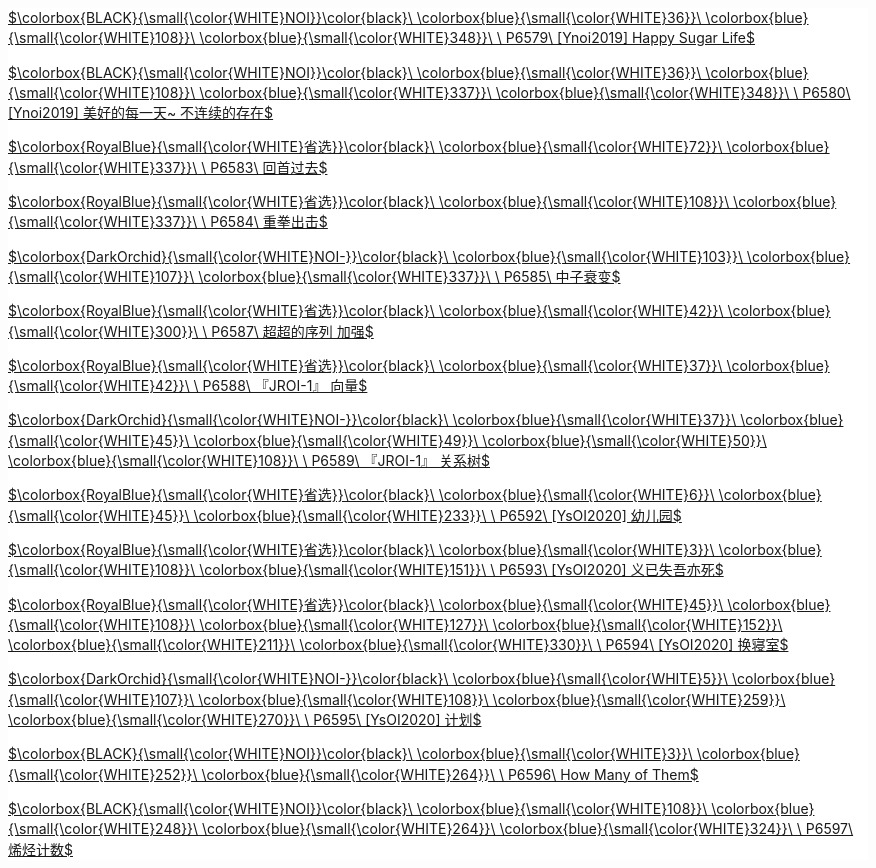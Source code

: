 [$\colorbox{BLACK}{\small{\color{WHITE}NOI}}\color{black}\ \colorbox{blue}{\small{\color{WHITE}36}}\ \colorbox{blue}{\small{\color{WHITE}108}}\ \colorbox{blue}{\small{\color{WHITE}348}}\ \ P6579\ [Ynoi2019] Happy Sugar Life$](https://www.luogu.com.cn/problem/P6579)

[$\colorbox{BLACK}{\small{\color{WHITE}NOI}}\color{black}\ \colorbox{blue}{\small{\color{WHITE}36}}\ \colorbox{blue}{\small{\color{WHITE}108}}\ \colorbox{blue}{\small{\color{WHITE}337}}\ \colorbox{blue}{\small{\color{WHITE}348}}\ \ P6580\ [Ynoi2019] 美好的每一天~ 不连续的存在$](https://www.luogu.com.cn/problem/P6580)

[$\colorbox{RoyalBlue}{\small{\color{WHITE}省选}}\color{black}\ \colorbox{blue}{\small{\color{WHITE}72}}\ \colorbox{blue}{\small{\color{WHITE}337}}\ \ P6583\ 回首过去$](https://www.luogu.com.cn/problem/P6583)

[$\colorbox{RoyalBlue}{\small{\color{WHITE}省选}}\color{black}\ \colorbox{blue}{\small{\color{WHITE}108}}\ \colorbox{blue}{\small{\color{WHITE}337}}\ \ P6584\ 重拳出击$](https://www.luogu.com.cn/problem/P6584)

[$\colorbox{DarkOrchid}{\small{\color{WHITE}NOI-}}\color{black}\ \colorbox{blue}{\small{\color{WHITE}103}}\ \colorbox{blue}{\small{\color{WHITE}107}}\ \colorbox{blue}{\small{\color{WHITE}337}}\ \ P6585\ 中子衰变$](https://www.luogu.com.cn/problem/P6585)

[$\colorbox{RoyalBlue}{\small{\color{WHITE}省选}}\color{black}\ \colorbox{blue}{\small{\color{WHITE}42}}\ \colorbox{blue}{\small{\color{WHITE}300}}\ \ P6587\ 超超的序列 加强$](https://www.luogu.com.cn/problem/P6587)

[$\colorbox{RoyalBlue}{\small{\color{WHITE}省选}}\color{black}\ \colorbox{blue}{\small{\color{WHITE}37}}\ \colorbox{blue}{\small{\color{WHITE}42}}\ \ P6588\ 『JROI-1』  向量$](https://www.luogu.com.cn/problem/P6588)

[$\colorbox{DarkOrchid}{\small{\color{WHITE}NOI-}}\color{black}\ \colorbox{blue}{\small{\color{WHITE}37}}\ \colorbox{blue}{\small{\color{WHITE}45}}\ \colorbox{blue}{\small{\color{WHITE}49}}\ \colorbox{blue}{\small{\color{WHITE}50}}\ \colorbox{blue}{\small{\color{WHITE}108}}\ \ P6589\ 『JROI-1』 关系树$](https://www.luogu.com.cn/problem/P6589)

[$\colorbox{RoyalBlue}{\small{\color{WHITE}省选}}\color{black}\ \colorbox{blue}{\small{\color{WHITE}6}}\ \colorbox{blue}{\small{\color{WHITE}45}}\ \colorbox{blue}{\small{\color{WHITE}233}}\ \ P6592\ [YsOI2020] 幼儿园$](https://www.luogu.com.cn/problem/P6592)

[$\colorbox{RoyalBlue}{\small{\color{WHITE}省选}}\color{black}\ \colorbox{blue}{\small{\color{WHITE}3}}\ \colorbox{blue}{\small{\color{WHITE}108}}\ \colorbox{blue}{\small{\color{WHITE}151}}\ \ P6593\ [YsOI2020] 义已失吾亦死$](https://www.luogu.com.cn/problem/P6593)

[$\colorbox{RoyalBlue}{\small{\color{WHITE}省选}}\color{black}\ \colorbox{blue}{\small{\color{WHITE}45}}\ \colorbox{blue}{\small{\color{WHITE}108}}\ \colorbox{blue}{\small{\color{WHITE}127}}\ \colorbox{blue}{\small{\color{WHITE}152}}\ \colorbox{blue}{\small{\color{WHITE}211}}\ \colorbox{blue}{\small{\color{WHITE}330}}\ \ P6594\ [YsOI2020] 换寝室$](https://www.luogu.com.cn/problem/P6594)

[$\colorbox{DarkOrchid}{\small{\color{WHITE}NOI-}}\color{black}\ \colorbox{blue}{\small{\color{WHITE}5}}\ \colorbox{blue}{\small{\color{WHITE}107}}\ \colorbox{blue}{\small{\color{WHITE}108}}\ \colorbox{blue}{\small{\color{WHITE}259}}\ \colorbox{blue}{\small{\color{WHITE}270}}\ \ P6595\ [YsOI2020] 计划$](https://www.luogu.com.cn/problem/P6595)

[$\colorbox{BLACK}{\small{\color{WHITE}NOI}}\color{black}\ \colorbox{blue}{\small{\color{WHITE}3}}\ \colorbox{blue}{\small{\color{WHITE}252}}\ \colorbox{blue}{\small{\color{WHITE}264}}\ \ P6596\ How Many of Them$](https://www.luogu.com.cn/problem/P6596)

[$\colorbox{BLACK}{\small{\color{WHITE}NOI}}\color{black}\ \colorbox{blue}{\small{\color{WHITE}108}}\ \colorbox{blue}{\small{\color{WHITE}248}}\ \colorbox{blue}{\small{\color{WHITE}264}}\ \colorbox{blue}{\small{\color{WHITE}324}}\ \ P6597\ 烯烃计数$](https://www.luogu.com.cn/problem/P6597)
